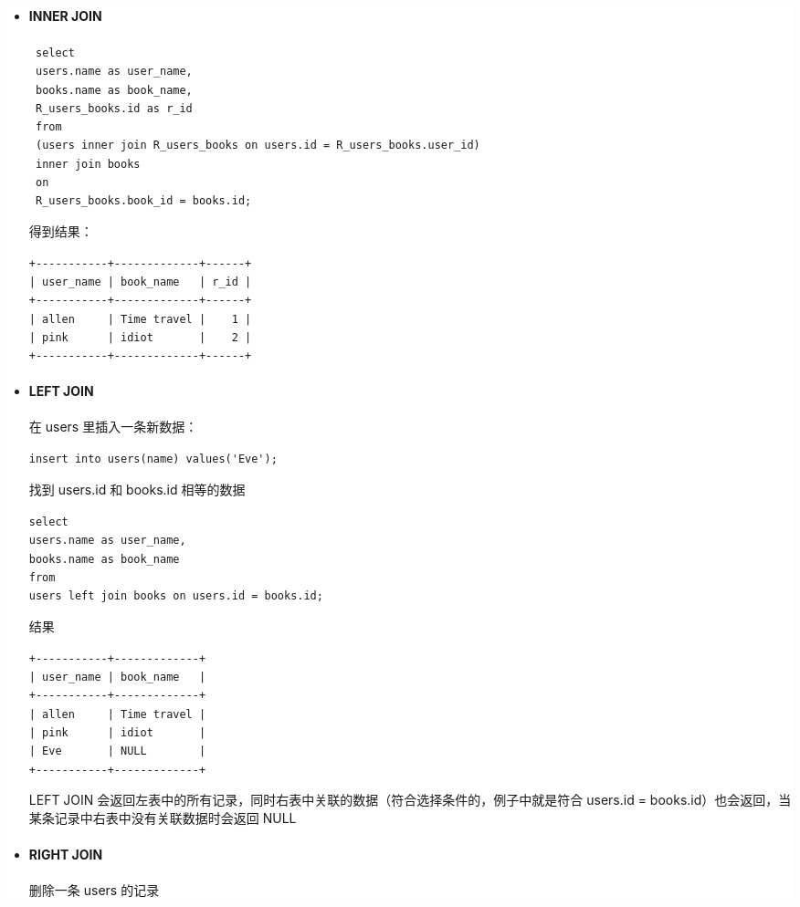 - #### INNER JOIN

  ```
   select
   users.name as user_name,
   books.name as book_name,
   R_users_books.id as r_id
   from
   (users inner join R_users_books on users.id = R_users_books.user_id)
   inner join books
   on
   R_users_books.book_id = books.id;
  ```

  得到结果：

  ```
  +-----------+-------------+------+
  | user_name | book_name   | r_id |
  +-----------+-------------+------+
  | allen     | Time travel |    1 |
  | pink      | idiot       |    2 |
  +-----------+-------------+------+
  ```

- #### LEFT JOIN

  在 users 里插入一条新数据：

  `insert into users(name) values('Eve');`

  找到 users.id 和 books.id 相等的数据

  ```
  select
  users.name as user_name,
  books.name as book_name
  from
  users left join books on users.id = books.id;
  ```

  结果

  ```
  +-----------+-------------+
  | user_name | book_name   |
  +-----------+-------------+
  | allen     | Time travel |
  | pink      | idiot       |
  | Eve       | NULL        |
  +-----------+-------------+
  ```

  LEFT JOIN 会返回左表中的所有记录，同时右表中关联的数据（符合选择条件的，例子中就是符合 users.id = books.id）也会返回，当某条记录中右表中没有关联数据时会返回 NULL

- #### RIGHT JOIN

  删除一条 users 的记录
